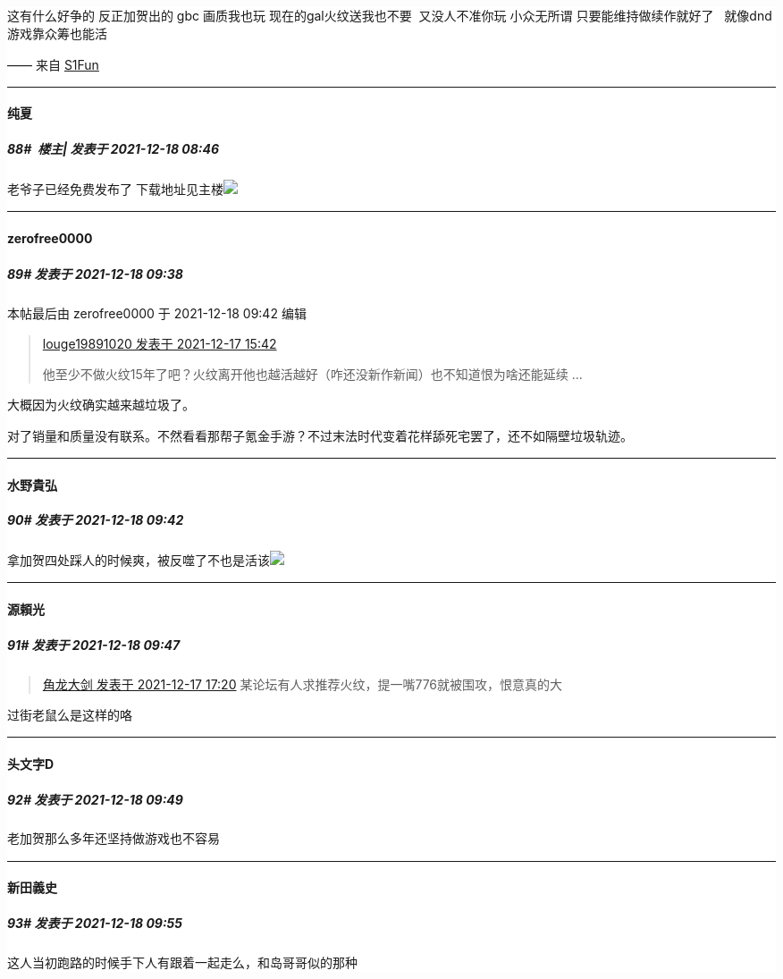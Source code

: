 这有什么好争的 反正加贺出的 gbc 画质我也玩 现在的gal火纹送我也不要  又没人不准你玩 小众无所谓 只要能维持做续作就好了   就像dnd游戏靠众筹也能活

—— 来自 [S1Fun](https://s1fun.koalcat.com)



*****

####  纯夏  
##### 88#         楼主| 发表于 2021-12-18 08:46

老爷子已经免费发布了 下载地址见主楼<img src="https://static.saraba1st.com/image/smiley/face2017/057.png" referrerpolicy="no-referrer">



*****

####  zerofree0000  
##### 89#       发表于 2021-12-18 09:38

 本帖最后由 zerofree0000 于 2021-12-18 09:42 编辑 
<blockquote><a href="httphttps://bbs.saraba1st.com/2b/forum.php?mod=redirect&amp;goto=findpost&amp;pid=53975007&amp;ptid=2042712" target="_blank">louge19891020 发表于 2021-12-17 15:42</a>

他至少不做火纹15年了吧？火纹离开他也越活越好（咋还没新作新闻）也不知道恨为啥还能延续 ...</blockquote>
大概因为火纹确实越来越垃圾了。

对了销量和质量没有联系。不然看看那帮子氪金手游？不过末法时代变着花样舔死宅罢了，还不如隔壁垃圾轨迹。

*****

####  水野貴弘  
##### 90#       发表于 2021-12-18 09:42

拿加贺四处踩人的时候爽，被反噬了不也是活该<img src="https://static.saraba1st.com/image/smiley/face2017/049.png" referrerpolicy="no-referrer">



*****

####  源頼光  
##### 91#       发表于 2021-12-18 09:47

<blockquote><a href="httphttps://bbs.saraba1st.com/2b/forum.php?mod=redirect&amp;goto=findpost&amp;pid=53976359&amp;ptid=2042712" target="_blank">角龙大剑 发表于 2021-12-17 17:20</a>
某论坛有人求推荐火纹，提一嘴776就被围攻，恨意真的大</blockquote>
过街老鼠么是这样的咯

*****

####  头文字D  
##### 92#       发表于 2021-12-18 09:49

老加贺那么多年还坚持做游戏也不容易

*****

####  新田義史  
##### 93#       发表于 2021-12-18 09:55

这人当初跑路的时候手下人有跟着一起走么，和岛哥哥似的那种

